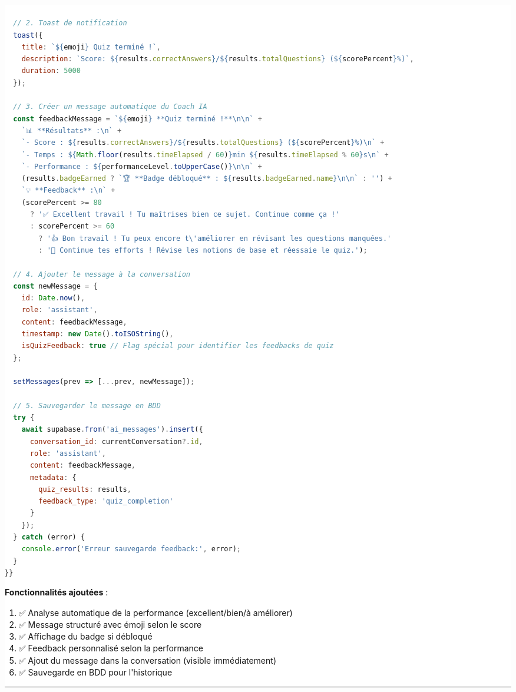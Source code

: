 ```javascript
  
  // 2. Toast de notification
  toast({
    title: `${emoji} Quiz terminé !`,
    description: `Score: ${results.correctAnswers}/${results.totalQuestions} (${scorePercent}%)`,
    duration: 5000
  });
  
  // 3. Créer un message automatique du Coach IA
  const feedbackMessage = `${emoji} **Quiz terminé !**\n\n` +
    `📊 **Résultats** :\n` +
    `- Score : ${results.correctAnswers}/${results.totalQuestions} (${scorePercent}%)\n` +
    `- Temps : ${Math.floor(results.timeElapsed / 60)}min ${results.timeElapsed % 60}s\n` +
    `- Performance : ${performanceLevel.toUpperCase()}\n\n` +
    (results.badgeEarned ? `🏆 **Badge débloqué** : ${results.badgeEarned.name}\n\n` : '') +
    `💡 **Feedback** :\n` +
    (scorePercent >= 80
      ? '✅ Excellent travail ! Tu maîtrises bien ce sujet. Continue comme ça !'
      : scorePercent >= 60
        ? '👍 Bon travail ! Tu peux encore t\'améliorer en révisant les questions manquées.'
        : '💪 Continue tes efforts ! Révise les notions de base et réessaie le quiz.');
  
  // 4. Ajouter le message à la conversation
  const newMessage = {
    id: Date.now(),
    role: 'assistant',
    content: feedbackMessage,
    timestamp: new Date().toISOString(),
    isQuizFeedback: true // Flag spécial pour identifier les feedbacks de quiz
  };
  
  setMessages(prev => [...prev, newMessage]);
  
  // 5. Sauvegarder le message en BDD
  try {
    await supabase.from('ai_messages').insert({
      conversation_id: currentConversation?.id,
      role: 'assistant',
      content: feedbackMessage,
      metadata: {
        quiz_results: results,
        feedback_type: 'quiz_completion'
      }
    });
  } catch (error) {
    console.error('Erreur sauvegarde feedback:', error);
  }
}}
```

**Fonctionnalités ajoutées** :
1. ✅ Analyse automatique de la performance (excellent/bien/à améliorer)
2. ✅ Message structuré avec émoji selon le score
3. ✅ Affichage du badge si débloqué
4. ✅ Feedback personnalisé selon la performance
5. ✅ Ajout du message dans la conversation (visible immédiatement)
6. ✅ Sauvegarde en BDD pour l'historique

---
